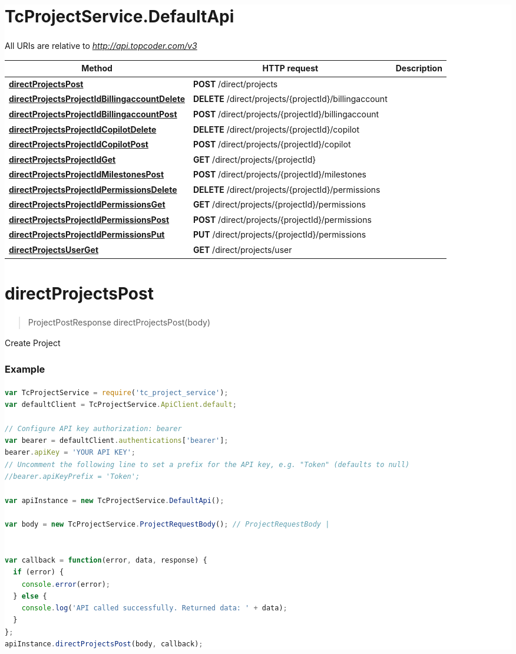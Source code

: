 # TcProjectService.DefaultApi

All URIs are relative to *http://api.topcoder.com/v3*

Method | HTTP request | Description
------------- | ------------- | -------------
[**directProjectsPost**](DefaultApi.md#directProjectsPost) | **POST** /direct/projects | 
[**directProjectsProjectIdBillingaccountDelete**](DefaultApi.md#directProjectsProjectIdBillingaccountDelete) | **DELETE** /direct/projects/{projectId}/billingaccount | 
[**directProjectsProjectIdBillingaccountPost**](DefaultApi.md#directProjectsProjectIdBillingaccountPost) | **POST** /direct/projects/{projectId}/billingaccount | 
[**directProjectsProjectIdCopilotDelete**](DefaultApi.md#directProjectsProjectIdCopilotDelete) | **DELETE** /direct/projects/{projectId}/copilot | 
[**directProjectsProjectIdCopilotPost**](DefaultApi.md#directProjectsProjectIdCopilotPost) | **POST** /direct/projects/{projectId}/copilot | 
[**directProjectsProjectIdGet**](DefaultApi.md#directProjectsProjectIdGet) | **GET** /direct/projects/{projectId} | 
[**directProjectsProjectIdMilestonesPost**](DefaultApi.md#directProjectsProjectIdMilestonesPost) | **POST** /direct/projects/{projectId}/milestones | 
[**directProjectsProjectIdPermissionsDelete**](DefaultApi.md#directProjectsProjectIdPermissionsDelete) | **DELETE** /direct/projects/{projectId}/permissions | 
[**directProjectsProjectIdPermissionsGet**](DefaultApi.md#directProjectsProjectIdPermissionsGet) | **GET** /direct/projects/{projectId}/permissions | 
[**directProjectsProjectIdPermissionsPost**](DefaultApi.md#directProjectsProjectIdPermissionsPost) | **POST** /direct/projects/{projectId}/permissions | 
[**directProjectsProjectIdPermissionsPut**](DefaultApi.md#directProjectsProjectIdPermissionsPut) | **PUT** /direct/projects/{projectId}/permissions | 
[**directProjectsUserGet**](DefaultApi.md#directProjectsUserGet) | **GET** /direct/projects/user | 


<a name="directProjectsPost"></a>
# **directProjectsPost**
> ProjectPostResponse directProjectsPost(body)



Create Project

### Example
```javascript
var TcProjectService = require('tc_project_service');
var defaultClient = TcProjectService.ApiClient.default;

// Configure API key authorization: bearer
var bearer = defaultClient.authentications['bearer'];
bearer.apiKey = 'YOUR API KEY';
// Uncomment the following line to set a prefix for the API key, e.g. "Token" (defaults to null)
//bearer.apiKeyPrefix = 'Token';

var apiInstance = new TcProjectService.DefaultApi();

var body = new TcProjectService.ProjectRequestBody(); // ProjectRequestBody | 


var callback = function(error, data, response) {
  if (error) {
    console.error(error);
  } else {
    console.log('API called successfully. Returned data: ' + data);
  }
};
apiInstance.directProjectsPost(body, callback);
```
